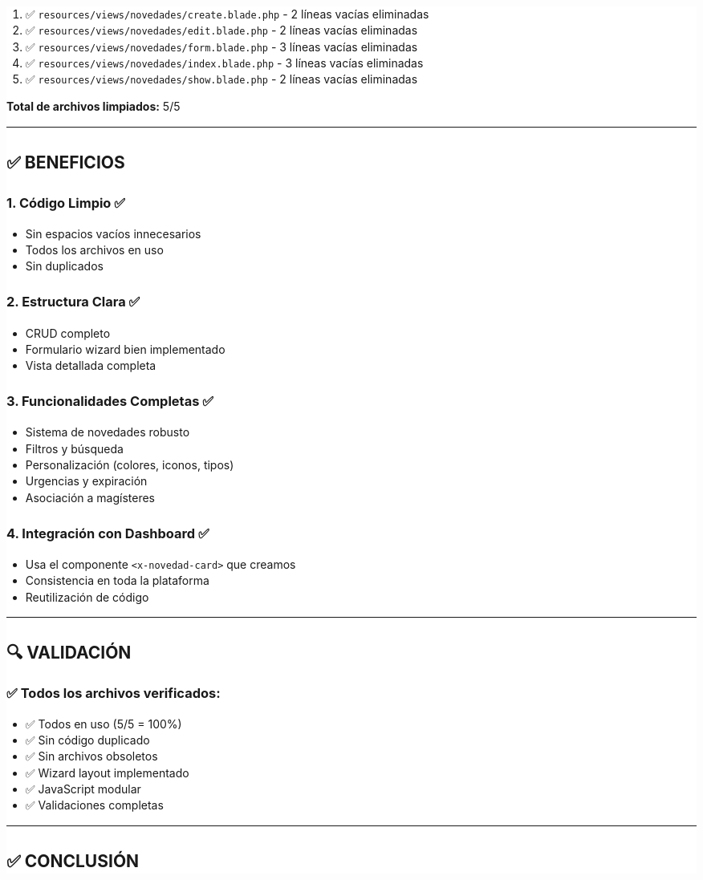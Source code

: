 1. ✅ `resources/views/novedades/create.blade.php` - 2 líneas vacías eliminadas
2. ✅ `resources/views/novedades/edit.blade.php` - 2 líneas vacías eliminadas
3. ✅ `resources/views/novedades/form.blade.php` - 3 líneas vacías eliminadas
4. ✅ `resources/views/novedades/index.blade.php` - 3 líneas vacías eliminadas
5. ✅ `resources/views/novedades/show.blade.php` - 2 líneas vacías eliminadas

**Total de archivos limpiados:** 5/5

---

## ✅ BENEFICIOS

### 1. **Código Limpio** ✅
- Sin espacios vacíos innecesarios
- Todos los archivos en uso
- Sin duplicados

### 2. **Estructura Clara** ✅
- CRUD completo
- Formulario wizard bien implementado
- Vista detallada completa

### 3. **Funcionalidades Completas** ✅
- Sistema de novedades robusto
- Filtros y búsqueda
- Personalización (colores, iconos, tipos)
- Urgencias y expiración
- Asociación a magísteres

### 4. **Integración con Dashboard** ✅
- Usa el componente `<x-novedad-card>` que creamos
- Consistencia en toda la plataforma
- Reutilización de código

---

## 🔍 VALIDACIÓN

### ✅ Todos los archivos verificados:
- ✅ Todos en uso (5/5 = 100%)
- ✅ Sin código duplicado
- ✅ Sin archivos obsoletos
- ✅ Wizard layout implementado
- ✅ JavaScript modular
- ✅ Validaciones completas

---

## ✅ CONCLUSIÓN
